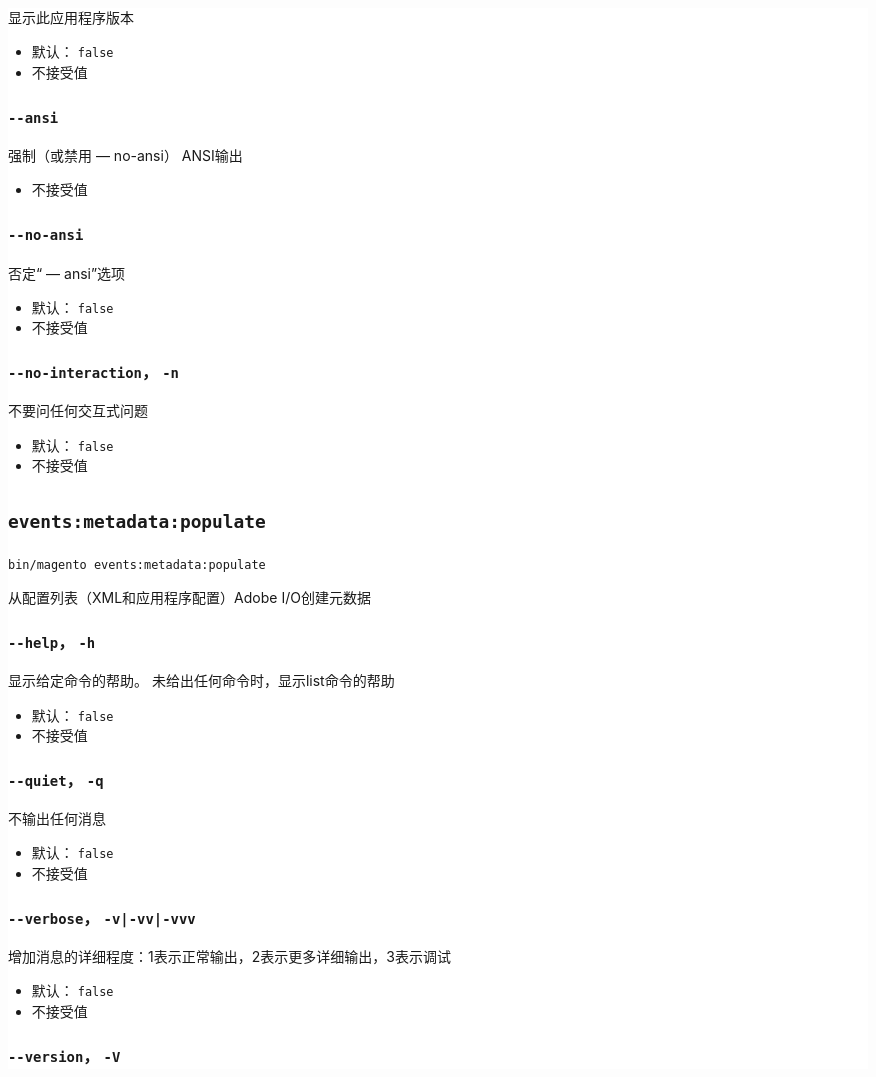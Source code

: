 显示此应用程序版本

- 默认： `false`
- 不接受值

### `--ansi`

强制（或禁用 — no-ansi） ANSI输出

- 不接受值

### `--no-ansi`

否定“ — ansi”选项

- 默认： `false`
- 不接受值

### `--no-interaction`， `-n`

不要问任何交互式问题

- 默认： `false`
- 不接受值


## `events:metadata:populate`

```bash
bin/magento events:metadata:populate
```

从配置列表（XML和应用程序配置）Adobe I/O创建元数据


### `--help`， `-h`

显示给定命令的帮助。 未给出任何命令时，显示list命令的帮助

- 默认： `false`
- 不接受值

### `--quiet`， `-q`

不输出任何消息

- 默认： `false`
- 不接受值

### `--verbose`， `-v|-vv|-vvv`

增加消息的详细程度：1表示正常输出，2表示更多详细输出，3表示调试

- 默认： `false`
- 不接受值

### `--version`， `-V`
